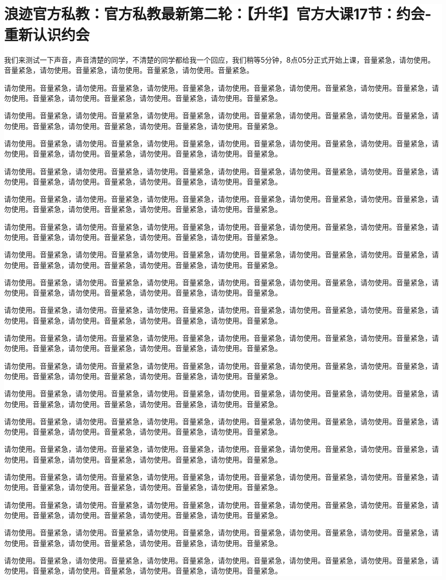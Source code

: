 # 浪迹官方私教：官方私教最新第二轮：【升华】官方大课17节：约会-重新认识约会

我们来测试一下声音，声音清楚的同学，不清楚的同学都给我一个回应，我们稍等5分钟，8点05分正式开始上课，音量紧急，请勿使用。音量紧急，请勿使用。音量紧急，请勿使用。音量紧急，请勿使用。音量紧急。

请勿使用。音量紧急，请勿使用。音量紧急，请勿使用。音量紧急，请勿使用。音量紧急，请勿使用。音量紧急，请勿使用。音量紧急，请勿使用。音量紧急，请勿使用。音量紧急，请勿使用。音量紧急，请勿使用。音量紧急。

请勿使用。音量紧急，请勿使用。音量紧急，请勿使用。音量紧急，请勿使用。音量紧急，请勿使用。音量紧急，请勿使用。音量紧急，请勿使用。音量紧急，请勿使用。音量紧急，请勿使用。音量紧急，请勿使用。音量紧急。

请勿使用。音量紧急，请勿使用。音量紧急，请勿使用。音量紧急，请勿使用。音量紧急，请勿使用。音量紧急，请勿使用。音量紧急，请勿使用。音量紧急，请勿使用。音量紧急，请勿使用。音量紧急，请勿使用。音量紧急。

请勿使用。音量紧急，请勿使用。音量紧急，请勿使用。音量紧急，请勿使用。音量紧急，请勿使用。音量紧急，请勿使用。音量紧急，请勿使用。音量紧急，请勿使用。音量紧急，请勿使用。音量紧急，请勿使用。音量紧急。

请勿使用。音量紧急，请勿使用。音量紧急，请勿使用。音量紧急，请勿使用。音量紧急，请勿使用。音量紧急，请勿使用。音量紧急，请勿使用。音量紧急，请勿使用。音量紧急，请勿使用。音量紧急，请勿使用。音量紧急。

请勿使用。音量紧急，请勿使用。音量紧急，请勿使用。音量紧急，请勿使用。音量紧急，请勿使用。音量紧急，请勿使用。音量紧急，请勿使用。音量紧急，请勿使用。音量紧急，请勿使用。音量紧急，请勿使用。音量紧急。

请勿使用。音量紧急，请勿使用。音量紧急，请勿使用。音量紧急，请勿使用。音量紧急，请勿使用。音量紧急，请勿使用。音量紧急，请勿使用。音量紧急，请勿使用。音量紧急，请勿使用。音量紧急，请勿使用。音量紧急。

请勿使用。音量紧急，请勿使用。音量紧急，请勿使用。音量紧急，请勿使用。音量紧急，请勿使用。音量紧急，请勿使用。音量紧急，请勿使用。音量紧急，请勿使用。音量紧急，请勿使用。音量紧急，请勿使用。音量紧急。

请勿使用。音量紧急，请勿使用。音量紧急，请勿使用。音量紧急，请勿使用。音量紧急，请勿使用。音量紧急，请勿使用。音量紧急，请勿使用。音量紧急，请勿使用。音量紧急，请勿使用。音量紧急，请勿使用。音量紧急。

请勿使用。音量紧急，请勿使用。音量紧急，请勿使用。音量紧急，请勿使用。音量紧急，请勿使用。音量紧急，请勿使用。音量紧急，请勿使用。音量紧急，请勿使用。音量紧急，请勿使用。音量紧急，请勿使用。音量紧急。

请勿使用。音量紧急，请勿使用。音量紧急，请勿使用。音量紧急，请勿使用。音量紧急，请勿使用。音量紧急，请勿使用。音量紧急，请勿使用。音量紧急，请勿使用。音量紧急，请勿使用。音量紧急，请勿使用。音量紧急。

请勿使用。音量紧急，请勿使用。音量紧急，请勿使用。音量紧急，请勿使用。音量紧急，请勿使用。音量紧急，请勿使用。音量紧急，请勿使用。音量紧急，请勿使用。音量紧急，请勿使用。音量紧急，请勿使用。音量紧急。

请勿使用。音量紧急，请勿使用。音量紧急，请勿使用。音量紧急，请勿使用。音量紧急，请勿使用。音量紧急，请勿使用。音量紧急，请勿使用。音量紧急，请勿使用。音量紧急，请勿使用。音量紧急，请勿使用。音量紧急。

请勿使用。音量紧急，请勿使用。音量紧急，请勿使用。音量紧急，请勿使用。音量紧急，请勿使用。音量紧急，请勿使用。音量紧急，请勿使用。音量紧急，请勿使用。音量紧急，请勿使用。音量紧急，请勿使用。音量紧急。

请勿使用。音量紧急，请勿使用。音量紧急，请勿使用。音量紧急，请勿使用。音量紧急，请勿使用。音量紧急，请勿使用。音量紧急，请勿使用。音量紧急，请勿使用。音量紧急，请勿使用。音量紧急，请勿使用。音量紧急。

请勿使用。音量紧急，请勿使用。音量紧急，请勿使用。音量紧急，请勿使用。音量紧急，请勿使用。音量紧急，请勿使用。音量紧急，请勿使用。音量紧急，请勿使用。音量紧急，请勿使用。音量紧急，请勿使用。音量紧急。

请勿使用。音量紧急，请勿使用。音量紧急，请勿使用。音量紧急，请勿使用。音量紧急，请勿使用。音量紧急，请勿使用。音量紧急，请勿使用。音量紧急，请勿使用。音量紧急，请勿使用。音量紧急，请勿使用。音量紧急。

请勿使用。音量紧急，请勿使用。音量紧急，请勿使用。音量紧急，请勿使用。音量紧急，请勿使用。音量紧急，请勿使用。音量紧急，请勿使用。音量紧急，请勿使用。音量紧急，请勿使用。音量紧急，请勿使用。音量紧急。
